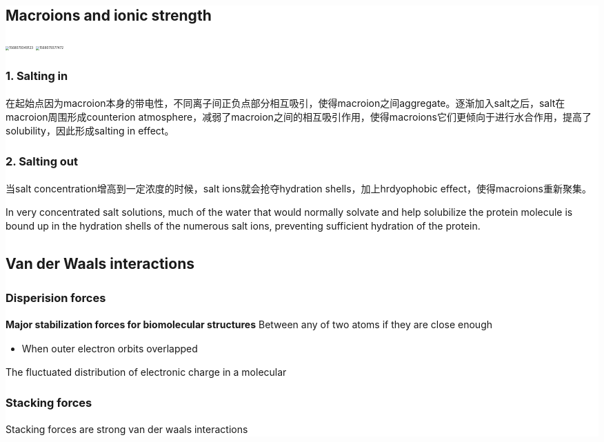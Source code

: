 ## Macroions and ionic strength

<img src="https://20190531-1259353497.cos.ap-guangzhou.myqcloud.com/1568079349123.png" alt="1568079349123" style="zoom:33%;" />

<img src="https://20190531-1259353497.cos.ap-guangzhou.myqcloud.com/1568079377472.png" alt="1568079377472" style="zoom:33%;" />

### 1. Salting in

在起始点因为macroion本身的带电性，不同离子间正负点部分相互吸引，使得macroion之间aggregate。逐渐加入salt之后，salt在macroion周围形成counterion atmosphere，减弱了macroion之间的相互吸引作用，使得macroions它们更倾向于进行水合作用，提高了solubility，因此形成salting in effect。

### 2. Salting out

当salt concentration增高到一定浓度的时候，salt ions就会抢夺hydration shells，加上hrdyophobic effect，使得macroions重新聚集。

In very concentrated salt solutions, much of the water that would normally solvate and help solubilize the protein molecule is bound up in the hydration shells of the numerous salt ions, preventing sufficient hydration of the protein. 

##  Van der Waals interactions
### Disperision forces
**Major stabilization forces for biomolecular structures**
Between any of two atoms if they are close enough
+ When outer electron orbits overlapped

The fluctuated distribution of electronic charge in a molecular
### Stacking forces
Stacking forces are strong van der waals interactions
